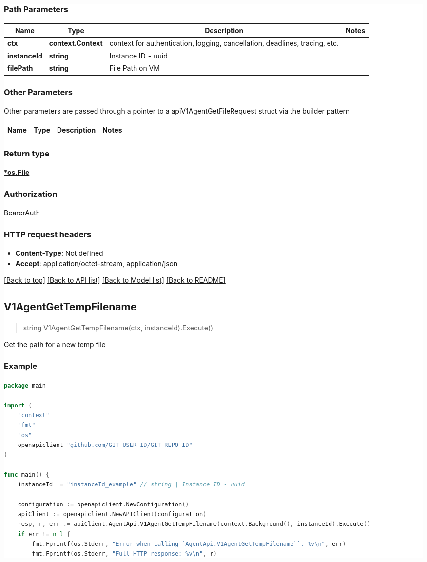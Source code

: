 ### Path Parameters


Name | Type | Description  | Notes
------------- | ------------- | ------------- | -------------
**ctx** | **context.Context** | context for authentication, logging, cancellation, deadlines, tracing, etc.
**instanceId** | **string** | Instance ID - uuid | 
**filePath** | **string** | File Path on VM | 

### Other Parameters

Other parameters are passed through a pointer to a apiV1AgentGetFileRequest struct via the builder pattern


Name | Type | Description  | Notes
------------- | ------------- | ------------- | -------------



### Return type

[***os.File**](*os.File.md)

### Authorization

[BearerAuth](../README.md#BearerAuth)

### HTTP request headers

- **Content-Type**: Not defined
- **Accept**: application/octet-stream, application/json

[[Back to top]](#) [[Back to API list]](../README.md#documentation-for-api-endpoints)
[[Back to Model list]](../README.md#documentation-for-models)
[[Back to README]](../README.md)


## V1AgentGetTempFilename

> string V1AgentGetTempFilename(ctx, instanceId).Execute()

Get the path for a new temp file



### Example

```go
package main

import (
    "context"
    "fmt"
    "os"
    openapiclient "github.com/GIT_USER_ID/GIT_REPO_ID"
)

func main() {
    instanceId := "instanceId_example" // string | Instance ID - uuid

    configuration := openapiclient.NewConfiguration()
    apiClient := openapiclient.NewAPIClient(configuration)
    resp, r, err := apiClient.AgentApi.V1AgentGetTempFilename(context.Background(), instanceId).Execute()
    if err != nil {
        fmt.Fprintf(os.Stderr, "Error when calling `AgentApi.V1AgentGetTempFilename``: %v\n", err)
        fmt.Fprintf(os.Stderr, "Full HTTP response: %v\n", r)
```